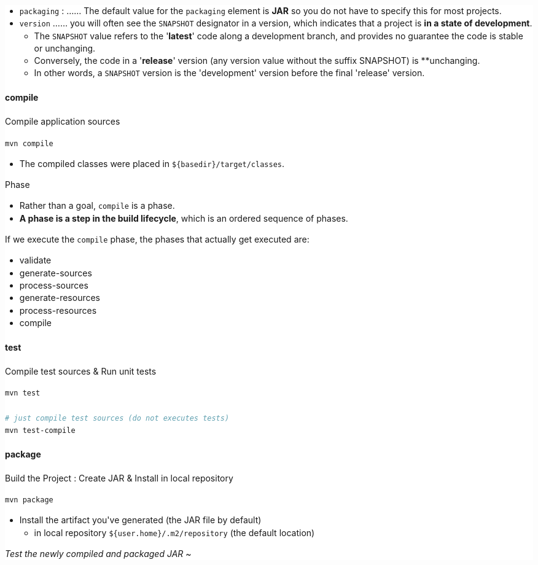 -   `packaging` : …… The default value for the `packaging` element is **JAR** so you do not have to specify this for most projects.
-   `version` …… you will often see the `SNAPSHOT` designator in a version, which indicates that a project is **in a state of development**.
    -   The `SNAPSHOT` value refers to the '**latest**' code along a development branch, and provides no guarantee the code is stable or unchanging.
    -   Conversely, the code in a '**release**' version (any version value without the suffix SNAPSHOT) is \*\*unchanging.
    -   In other words, a `SNAPSHOT` version is the 'development' version before the final 'release' version.

#### compile

Compile application sources

```bash
mvn compile
```

-   The compiled classes were placed in `${basedir}/target/classes`.

Phase

-   Rather than a goal, `compile` is a phase.
-   **A phase is a step in the build lifecycle**, which is an ordered sequence of phases.

If we execute the `compile` phase, the phases that actually get executed are:

-   validate
-   generate-sources
-   process-sources
-   generate-resources
-   process-resources
-   compile

#### test

Compile test sources & Run unit tests

```bash
mvn test

# just compile test sources (do not executes tests)
mvn test-compile
```

#### package

Build the Project : Create JAR & Install in local repository

```bash
mvn package
```

-   Install the artifact you've generated (the JAR file by default)
    -   in local repository `${user.home}/.m2/repository` (the default location)

_Test the newly compiled and packaged JAR_ ~
